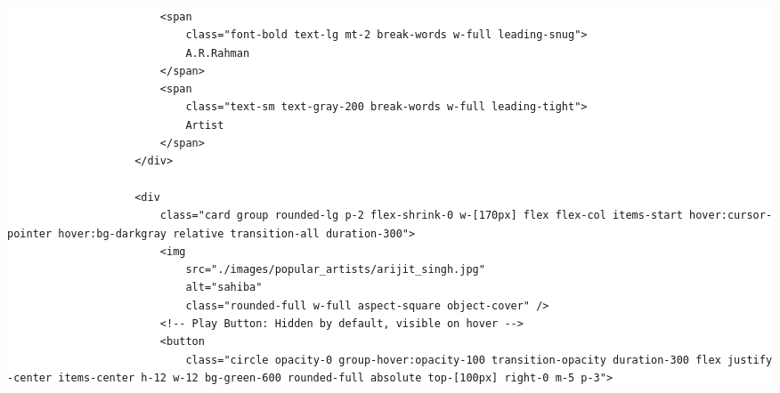                             <span
                                class="font-bold text-lg mt-2 break-words w-full leading-snug">
                                A.R.Rahman
                            </span>
                            <span
                                class="text-sm text-gray-200 break-words w-full leading-tight">
                                Artist
                            </span>
                        </div>

                        <div
                            class="card group rounded-lg p-2 flex-shrink-0 w-[170px] flex flex-col items-start hover:cursor-pointer hover:bg-darkgray relative transition-all duration-300">
                            <img
                                src="./images/popular_artists/arijit_singh.jpg"
                                alt="sahiba"
                                class="rounded-full w-full aspect-square object-cover" />
                            <!-- Play Button: Hidden by default, visible on hover -->
                            <button
                                class="circle opacity-0 group-hover:opacity-100 transition-opacity duration-300 flex justify-center items-center h-12 w-12 bg-green-600 rounded-full absolute top-[100px] right-0 m-5 p-3">